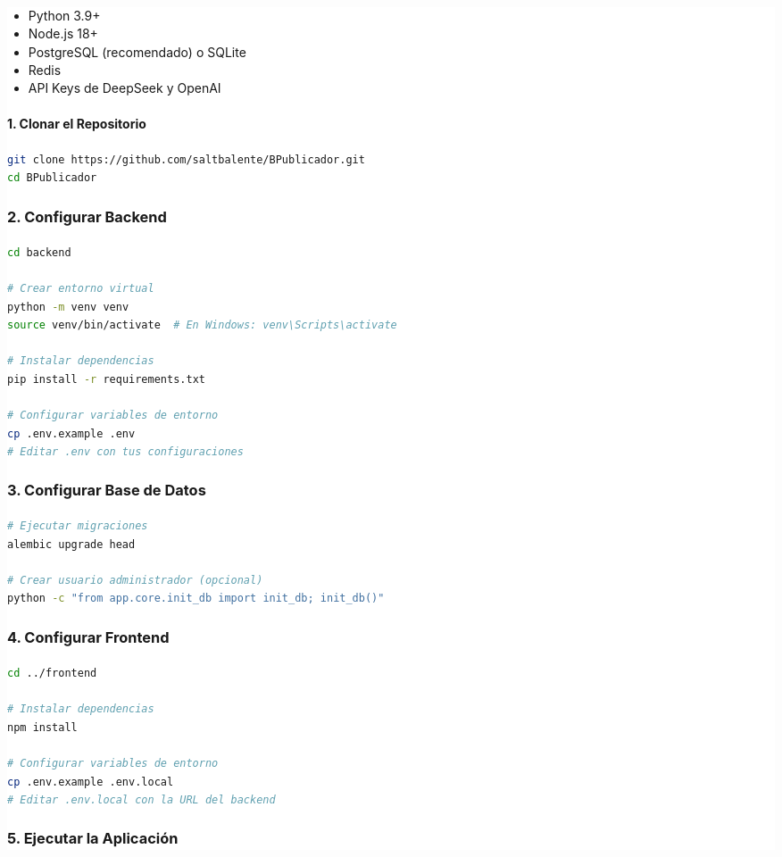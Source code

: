 - Python 3.9+
- Node.js 18+
- PostgreSQL (recomendado) o SQLite
- Redis
- API Keys de DeepSeek y OpenAI

#### 1. Clonar el Repositorio

```bash
git clone https://github.com/saltbalente/BPublicador.git
cd BPublicador
```

### 2. Configurar Backend

```bash
cd backend

# Crear entorno virtual
python -m venv venv
source venv/bin/activate  # En Windows: venv\Scripts\activate

# Instalar dependencias
pip install -r requirements.txt

# Configurar variables de entorno
cp .env.example .env
# Editar .env con tus configuraciones
```

### 3. Configurar Base de Datos

```bash
# Ejecutar migraciones
alembic upgrade head

# Crear usuario administrador (opcional)
python -c "from app.core.init_db import init_db; init_db()"
```

### 4. Configurar Frontend

```bash
cd ../frontend

# Instalar dependencias
npm install

# Configurar variables de entorno
cp .env.example .env.local
# Editar .env.local con la URL del backend
```

### 5. Ejecutar la Aplicación
